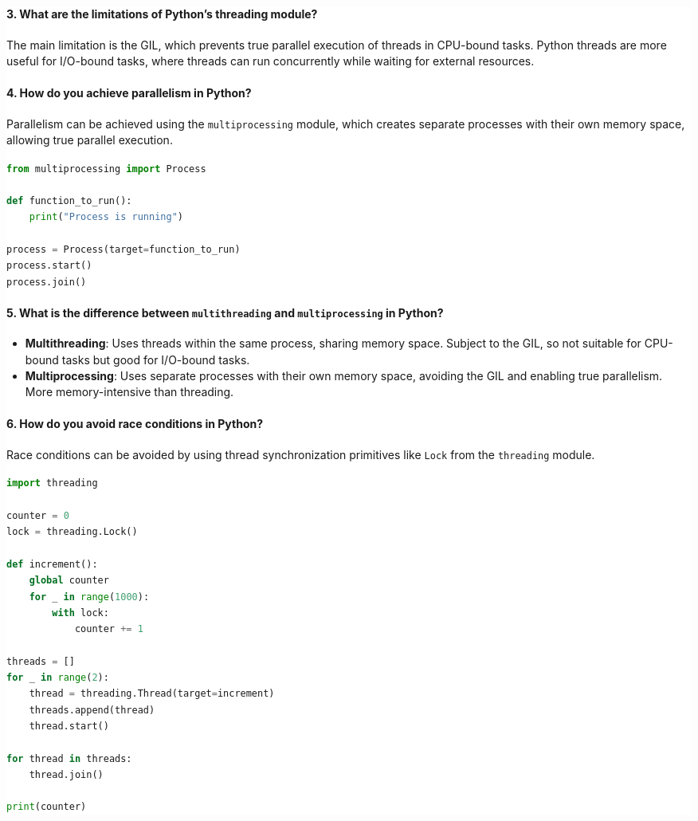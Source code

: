 #### 3. **What are the limitations of Python’s threading module?**
   
   The main limitation is the GIL, which prevents true parallel execution of threads in CPU-bound tasks. Python threads are more useful for I/O-bound tasks, where threads can run concurrently while waiting for external resources.

#### 4. **How do you achieve parallelism in Python?**
   
   Parallelism can be achieved using the `multiprocessing` module, which creates separate processes with their own memory space, allowing true parallel execution.

   ```python
   from multiprocessing import Process

   def function_to_run():
       print("Process is running")

   process = Process(target=function_to_run)
   process.start()
   process.join()
   ```

#### 5. **What is the difference between `multithreading` and `multiprocessing` in Python?**
   
   - **Multithreading**: Uses threads within the same process, sharing memory space. Subject to the GIL, so not suitable for CPU-bound tasks but good for I/O-bound tasks.
   - **Multiprocessing**: Uses separate processes with their own memory space, avoiding the GIL and enabling true parallelism. More memory-intensive than threading.

#### 6. **How do you avoid race conditions in Python?**
   
   Race conditions can be avoided by using thread synchronization primitives like `Lock` from the `threading` module.

   ```python
   import threading

   counter = 0
   lock = threading.Lock()

   def increment():
       global counter
       for _ in range(1000):
           with lock:
               counter += 1

   threads = []
   for _ in range(2):
       thread = threading.Thread(target=increment)
       threads.append(thread)
       thread.start()

   for thread in threads:
       thread.join()

   print(counter)
   ```
